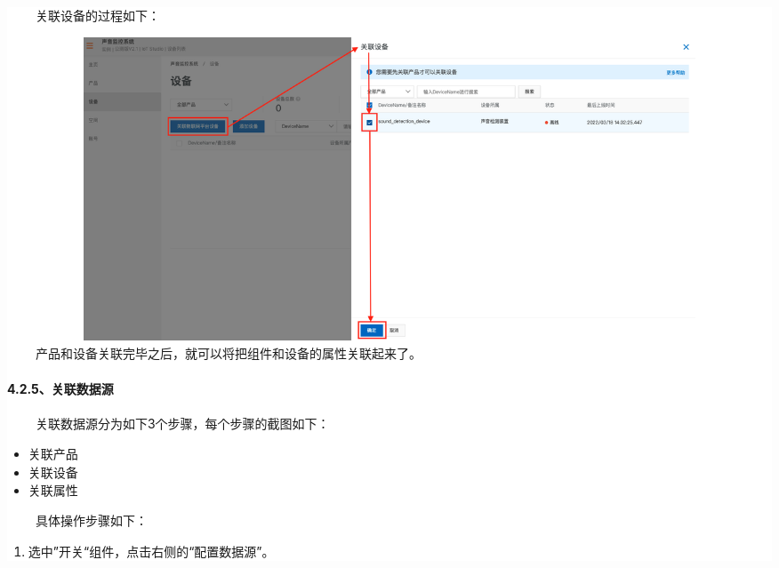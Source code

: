 </div>

&emsp;&emsp;
关联设备的过程如下：
<div align="center">
<img src=./../../../images/声音监控系统_关联设备.png width=80%/>
</div>
&emsp;&emsp;
产品和设备关联完毕之后，就可以将把组件和设备的属性关联起来了。

<br>

#### 4.2.5、**关联数据源**
&emsp;&emsp;
关联数据源分为如下3个步骤，每个步骤的截图如下：
* 关联产品
* 关联设备
* 关联属性

&emsp;&emsp;
具体操作步骤如下：
1. 选中”开关“组件，点击右侧的“配置数据源”。

<div align="center">